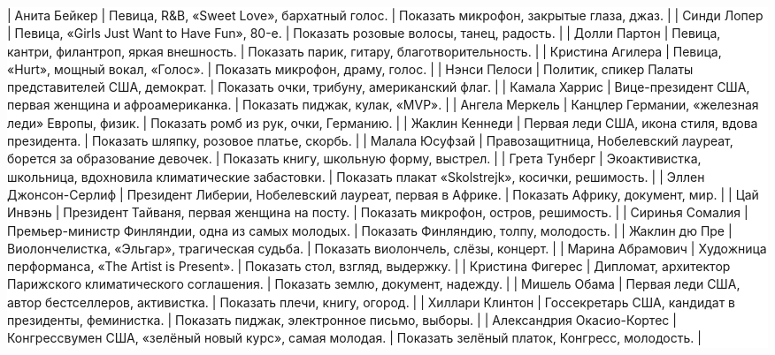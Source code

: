 | Анита Бейкер | Певица, R&B, «Sweet Love», бархатный голос. | Показать микрофон, закрытые глаза, джаз. |
| Синди Лопер | Певица, «Girls Just Want to Have Fun», 80-е. | Показать розовые волосы, танец, радость. |
| Долли Партон | Певица, кантри, филантроп, яркая внешность. | Показать парик, гитару, благотворительность. |
| Кристина Агилера | Певица, «Hurt», мощный вокал, «Голос». | Показать микрофон, драму, голос. |
| Нэнси Пелоси | Политик, спикер Палаты представителей США, демократ. | Показать очки, трибуну, американский флаг. |
| Камала Харрис | Вице-президент США, первая женщина и афроамериканка. | Показать пиджак, кулак, «MVP». |
| Ангела Меркель | Канцлер Германии, «железная леди» Европы, физик. | Показать ромб из рук, очки, Германию. |
| Жаклин Кеннеди | Первая леди США, икона стиля, вдова президента. | Показать шляпку, розовое платье, скорбь. |
| Малала Юсуфзай | Правозащитница, Нобелевский лауреат, борется за образование девочек. | Показать книгу, школьную форму, выстрел. |
| Грета Тунберг | Экоактивистка, школьница, вдохновила климатические забастовки. | Показать плакат «Skolstrejk», косички, решимость. |
| Эллен Джонсон-Серлиф | Президент Либерии, Нобелевский лауреат, первая в Африке. | Показать Африку, документ, мир. |
| Цай Инвэнь | Президент Тайваня, первая женщина на посту. | Показать микрофон, остров, решимость. |
| Сиринья Сомалия | Премьер-министр Финляндии, одна из самых молодых. | Показать Финляндию, толпу, молодость. |
| Жаклин дю Пре | Виолончелистка, «Эльгар», трагическая судьба. | Показать виолончель, слёзы, концерт. |
| Марина Абрамович | Художница перформанса, «The Artist is Present». | Показать стол, взгляд, выдержку. |
| Кристина Фигерес | Дипломат, архитектор Парижского климатического соглашения. | Показать землю, документ, надежду. |
| Мишель Обама | Первая леди США, автор бестселлеров, активистка. | Показать плечи, книгу, огород. |
| Хиллари Клинтон | Госсекретарь США, кандидат в президенты, феминистка. | Показать пиджак, электронное письмо, выборы. |
| Александрия Окасио-Кортес | Конгрессвумен США, «зелёный новый курс», самая молодая. | Показать зелёный платок, Конгресс, молодость. |
